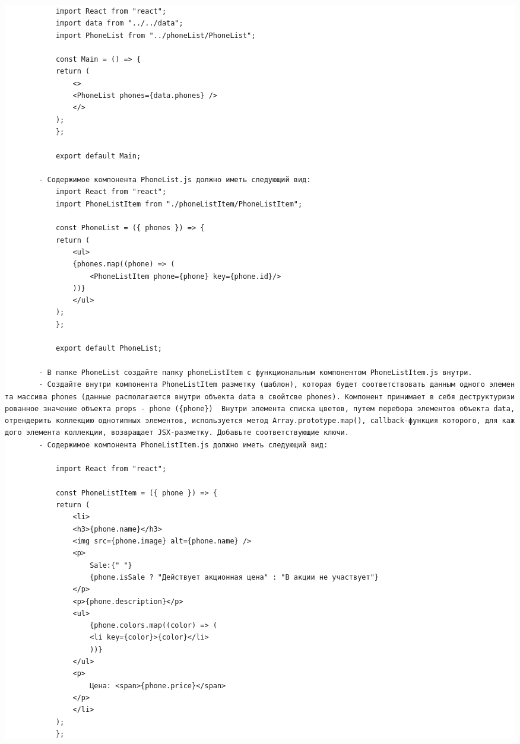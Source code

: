                 import React from "react";
                import data from "../../data";
                import PhoneList from "../phoneList/PhoneList";

                const Main = () => {
                return (
                    <>
                    <PhoneList phones={data.phones} />
                    </>
                );
                };

                export default Main;

            - Содержимое компонента PhoneList.js должно иметь следующий вид:
                import React from "react";
                import PhoneListItem from "./phoneListItem/PhoneListItem";

                const PhoneList = ({ phones }) => {
                return (
                    <ul>
                    {phones.map((phone) => (
                        <PhoneListItem phone={phone} key={phone.id}/>
                    ))}
                    </ul>
                );
                };

                export default PhoneList;

            - В папке PhoneList создайте папку phoneListItem с функциональным компонентом PhoneListItem.js внутри.
            - Создайте внутри компонента PhoneListItem разметку (шаблон), которая будет соответствовать данным одного элемента массива phones (данные располагаются внутри объекта data в свойтсве phones). Компонент принимает в себя деструктуризированное значение объекта props - phone ({phone})  Внутри элемента списка цветов, путем перебора элементов объекта data, отрендерить коллекцию однотипных элементов, используется метод Array.prototype.map(), callback-функция которого, для каждого элемента коллекции, возвращает JSX-разметку. Добавьте соответствующие ключи.
            - Содержимое компонента PhoneListItem.js должно иметь следующий вид:

                import React from "react";

                const PhoneListItem = ({ phone }) => {
                return (
                    <li>
                    <h3>{phone.name}</h3>
                    <img src={phone.image} alt={phone.name} />
                    <p>
                        Sale:{" "}
                        {phone.isSale ? "Действует акционная цена" : "В акции не участвует"}
                    </p>
                    <p>{phone.description}</p>
                    <ul>
                        {phone.colors.map((color) => (
                        <li key={color}>{color}</li>
                        ))}
                    </ul>
                    <p>
                        Цена: <span>{phone.price}</span>
                    </p>
                    </li>
                );
                };
